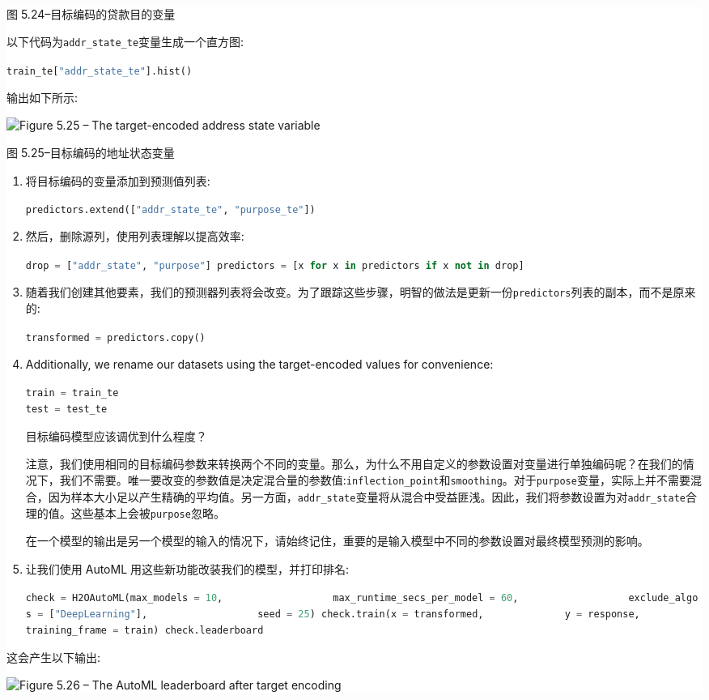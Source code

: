 图 5.24–目标编码的贷款目的变量

以下代码为`addr_state_te`变量生成一个直方图:

```py
train_te["addr_state_te"].hist()
```

输出如下所示:

![Figure 5.25 – The target-encoded address state variable
](img/Figure_5.25_B16721.jpg)

图 5.25–目标编码的地址状态变量

1.  将目标编码的变量添加到预测值列表:

    ```py
    predictors.extend(["addr_state_te", "purpose_te"])
    ```

2.  然后，删除源列，使用列表理解以提高效率:

    ```py
    drop = ["addr_state", "purpose"] predictors = [x for x in predictors if x not in drop]
    ```

3.  随着我们创建其他要素，我们的预测器列表将会改变。为了跟踪这些步骤，明智的做法是更新一份`predictors`列表的副本，而不是原来的:

    ```py
    transformed = predictors.copy()
    ```

4.  Additionally, we rename our datasets using the target-encoded values for convenience:

    ```py
    train = train_te
    test = test_te
    ```

    目标编码模型应该调优到什么程度？

    注意，我们使用相同的目标编码参数来转换两个不同的变量。那么，为什么不用自定义的参数设置对变量进行单独编码呢？在我们的情况下，我们不需要。唯一要改变的参数值是决定混合量的参数值:`inflection_point`和`smoothing`。对于`purpose`变量，实际上并不需要混合，因为样本大小足以产生精确的平均值。另一方面，`addr_state`变量将从混合中受益匪浅。因此，我们将参数设置为对`addr_state`合理的值。这些基本上会被`purpose`忽略。

    在一个模型的输出是另一个模型的输入的情况下，请始终记住，重要的是输入模型中不同的参数设置对最终模型预测的影响。

5.  让我们使用 AutoML 用这些新功能改装我们的模型，并打印排名:

    ```py
    check = H2OAutoML(max_models = 10,                   max_runtime_secs_per_model = 60,                   exclude_algos = ["DeepLearning"],                   seed = 25) check.train(x = transformed,              y = response,              training_frame = train) check.leaderboard
    ```

这会产生以下输出:

![Figure 5.26 – The AutoML leaderboard after target encoding
](img/Figure_5.26_B16721.jpg)

